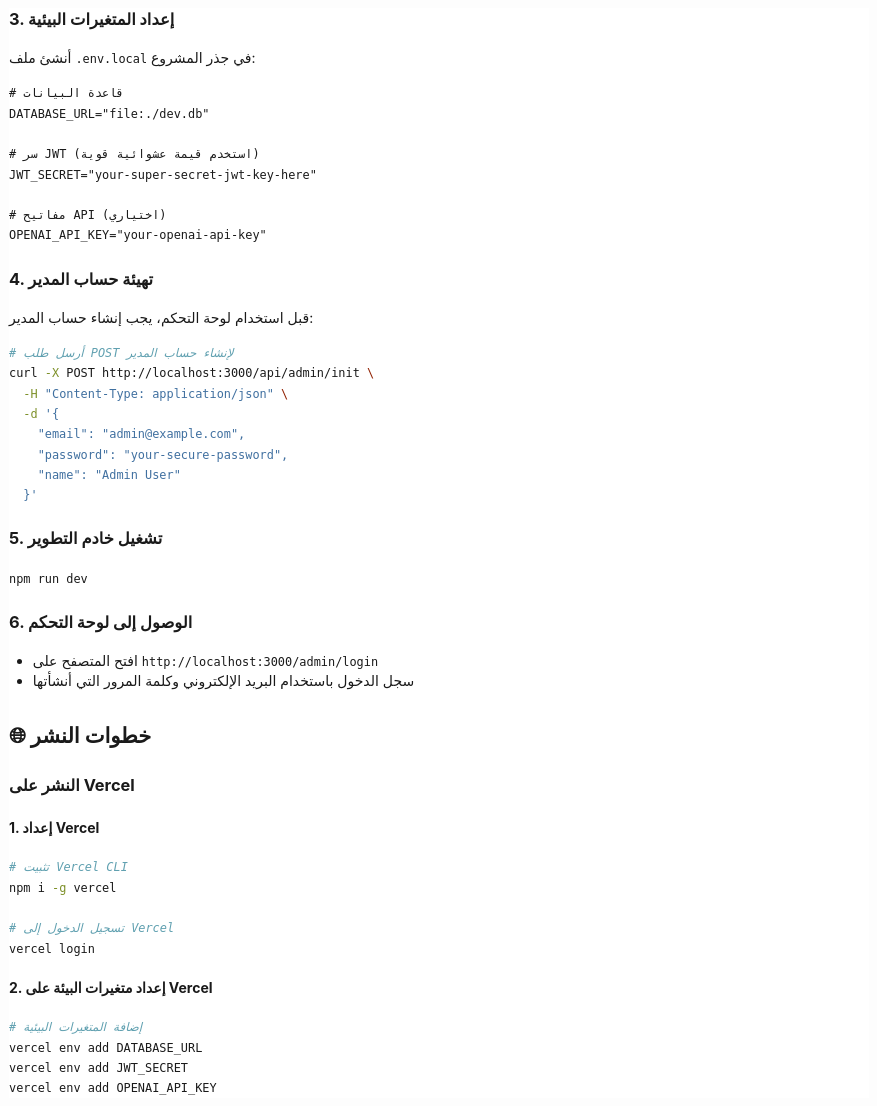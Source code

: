 ### 3. إعداد المتغيرات البيئية
أنشئ ملف `.env.local` في جذر المشروع:

```env
# قاعدة البيانات
DATABASE_URL="file:./dev.db"

# سر JWT (استخدم قيمة عشوائية قوية)
JWT_SECRET="your-super-secret-jwt-key-here"

# مفاتيح API (اختياري)
OPENAI_API_KEY="your-openai-api-key"
```

### 4. تهيئة حساب المدير
قبل استخدام لوحة التحكم، يجب إنشاء حساب المدير:

```bash
# أرسل طلب POST لإنشاء حساب المدير
curl -X POST http://localhost:3000/api/admin/init \
  -H "Content-Type: application/json" \
  -d '{
    "email": "admin@example.com",
    "password": "your-secure-password",
    "name": "Admin User"
  }'
```

### 5. تشغيل خادم التطوير
```bash
npm run dev
```

### 6. الوصول إلى لوحة التحكم
- افتح المتصفح على `http://localhost:3000/admin/login`
- سجل الدخول باستخدام البريد الإلكتروني وكلمة المرور التي أنشأتها

## 🌐 خطوات النشر

### النشر على Vercel

#### 1. إعداد Vercel
```bash
# تثبيت Vercel CLI
npm i -g vercel

# تسجيل الدخول إلى Vercel
vercel login
```

#### 2. إعداد متغيرات البيئة على Vercel
```bash
# إضافة المتغيرات البيئية
vercel env add DATABASE_URL
vercel env add JWT_SECRET
vercel env add OPENAI_API_KEY
```
